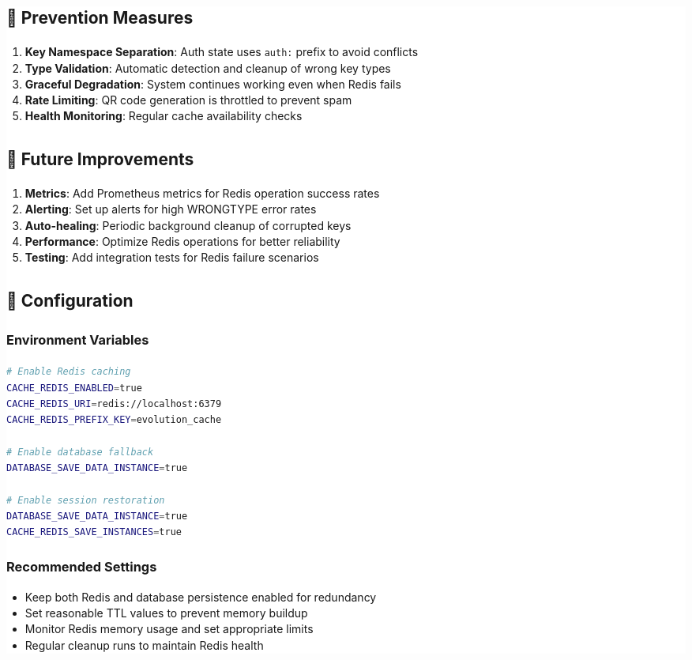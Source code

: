 ## 🎯 Prevention Measures

1. **Key Namespace Separation**: Auth state uses `auth:` prefix to avoid conflicts
2. **Type Validation**: Automatic detection and cleanup of wrong key types
3. **Graceful Degradation**: System continues working even when Redis fails
4. **Rate Limiting**: QR code generation is throttled to prevent spam
5. **Health Monitoring**: Regular cache availability checks

## 🔮 Future Improvements

1. **Metrics**: Add Prometheus metrics for Redis operation success rates
2. **Alerting**: Set up alerts for high WRONGTYPE error rates
3. **Auto-healing**: Periodic background cleanup of corrupted keys
4. **Performance**: Optimize Redis operations for better reliability
5. **Testing**: Add integration tests for Redis failure scenarios

## 📝 Configuration

### Environment Variables
```bash
# Enable Redis caching
CACHE_REDIS_ENABLED=true
CACHE_REDIS_URI=redis://localhost:6379
CACHE_REDIS_PREFIX_KEY=evolution_cache

# Enable database fallback
DATABASE_SAVE_DATA_INSTANCE=true

# Enable session restoration
DATABASE_SAVE_DATA_INSTANCE=true
CACHE_REDIS_SAVE_INSTANCES=true
```

### Recommended Settings
- Keep both Redis and database persistence enabled for redundancy
- Set reasonable TTL values to prevent memory buildup
- Monitor Redis memory usage and set appropriate limits
- Regular cleanup runs to maintain Redis health
